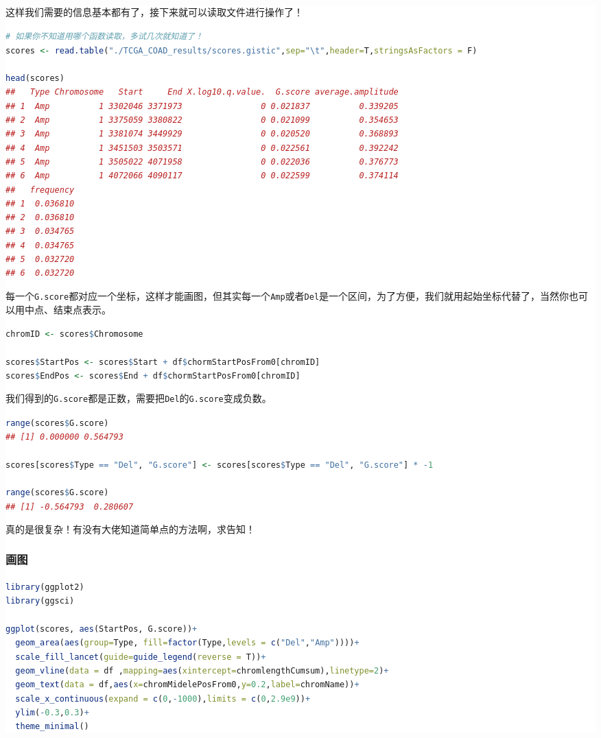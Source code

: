 这样我们需要的信息基本都有了，接下来就可以读取文件进行操作了！


```r
# 如果你不知道用哪个函数读取，多试几次就知道了！
scores <- read.table("./TCGA_COAD_results/scores.gistic",sep="\t",header=T,stringsAsFactors = F)

head(scores)
##   Type Chromosome   Start     End X.log10.q.value.  G.score average.amplitude
## 1  Amp          1 3302046 3371973                0 0.021837          0.339205
## 2  Amp          1 3375059 3380822                0 0.021099          0.354653
## 3  Amp          1 3381074 3449929                0 0.020520          0.368893
## 4  Amp          1 3451503 3503571                0 0.022561          0.392242
## 5  Amp          1 3505022 4071958                0 0.022036          0.376773
## 6  Amp          1 4072066 4090117                0 0.022599          0.374114
##   frequency
## 1  0.036810
## 2  0.036810
## 3  0.034765
## 4  0.034765
## 5  0.032720
## 6  0.032720
```

每一个`G.score`都对应一个坐标，这样才能画图，但其实每一个`Amp`或者`Del`是一个区间，为了方便，我们就用起始坐标代替了，当然你也可以用中点、结束点表示。


```r
chromID <- scores$Chromosome

scores$StartPos <- scores$Start + df$chormStartPosFrom0[chromID]
scores$EndPos <- scores$End + df$chormStartPosFrom0[chromID]
```

我们得到的`G.score`都是正数，需要把`Del`的`G.score`变成负数。


```r
range(scores$G.score)
## [1] 0.000000 0.564793

scores[scores$Type == "Del", "G.score"] <- scores[scores$Type == "Del", "G.score"] * -1

range(scores$G.score)
## [1] -0.564793  0.280607
```

真的是很复杂！有没有大佬知道简单点的方法啊，求告知！

### 画图


```r
library(ggplot2)
library(ggsci)

ggplot(scores, aes(StartPos, G.score))+
  geom_area(aes(group=Type, fill=factor(Type,levels = c("Del","Amp"))))+
  scale_fill_lancet(guide=guide_legend(reverse = T))+
  geom_vline(data = df ,mapping=aes(xintercept=chromlengthCumsum),linetype=2)+
  geom_text(data = df,aes(x=chromMidelePosFrom0,y=0.2,label=chromName))+
  scale_x_continuous(expand = c(0,-1000),limits = c(0,2.9e9))+
  ylim(-0.3,0.3)+
  theme_minimal()
```
